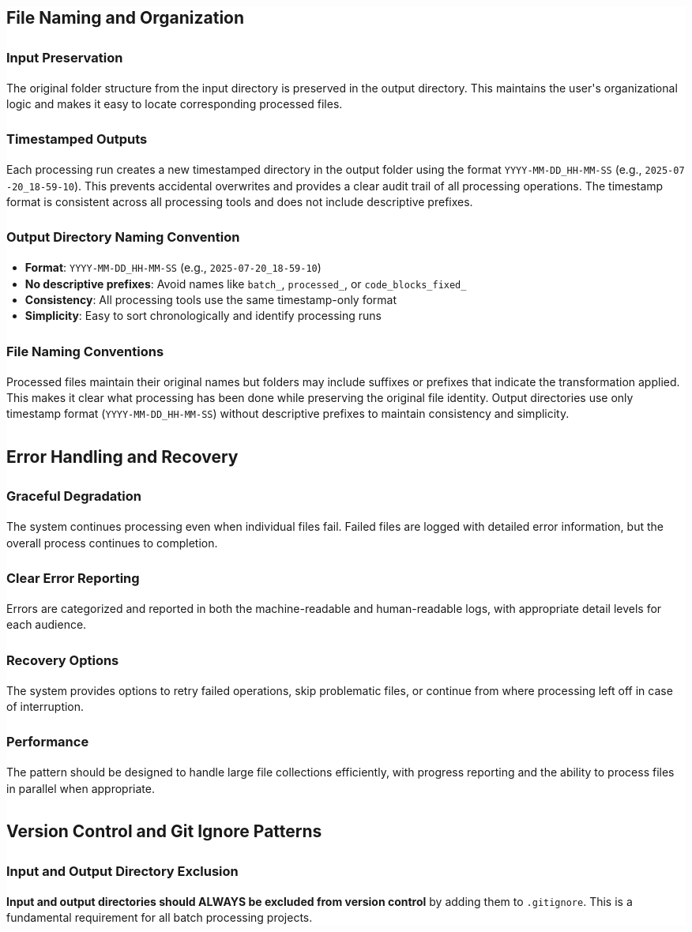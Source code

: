 ## File Naming and Organization

### Input Preservation
The original folder structure from the input directory is preserved in the output directory. This maintains the user's organizational logic and makes it easy to locate corresponding processed files.

### Timestamped Outputs
Each processing run creates a new timestamped directory in the output folder using the format `YYYY-MM-DD_HH-MM-SS` (e.g., `2025-07-20_18-59-10`). This prevents accidental overwrites and provides a clear audit trail of all processing operations. The timestamp format is consistent across all processing tools and does not include descriptive prefixes.

### Output Directory Naming Convention
- **Format**: `YYYY-MM-DD_HH-MM-SS` (e.g., `2025-07-20_18-59-10`)
- **No descriptive prefixes**: Avoid names like `batch_`, `processed_`, or `code_blocks_fixed_`
- **Consistency**: All processing tools use the same timestamp-only format
- **Simplicity**: Easy to sort chronologically and identify processing runs

### File Naming Conventions
Processed files maintain their original names but folders may include suffixes or prefixes that indicate the transformation applied. This makes it clear what processing has been done while preserving the original file identity. Output directories use only timestamp format (`YYYY-MM-DD_HH-MM-SS`) without descriptive prefixes to maintain consistency and simplicity.

## Error Handling and Recovery

### Graceful Degradation
The system continues processing even when individual files fail. Failed files are logged with detailed error information, but the overall process continues to completion.

### Clear Error Reporting
Errors are categorized and reported in both the machine-readable and human-readable logs, with appropriate detail levels for each audience.

### Recovery Options
The system provides options to retry failed operations, skip problematic files, or continue from where processing left off in case of interruption.

### Performance
The pattern should be designed to handle large file collections efficiently, with progress reporting and the ability to process files in parallel when appropriate.

## Version Control and Git Ignore Patterns

### Input and Output Directory Exclusion
**Input and output directories should ALWAYS be excluded from version control** by adding them to `.gitignore`. This is a fundamental requirement for all batch processing projects.
